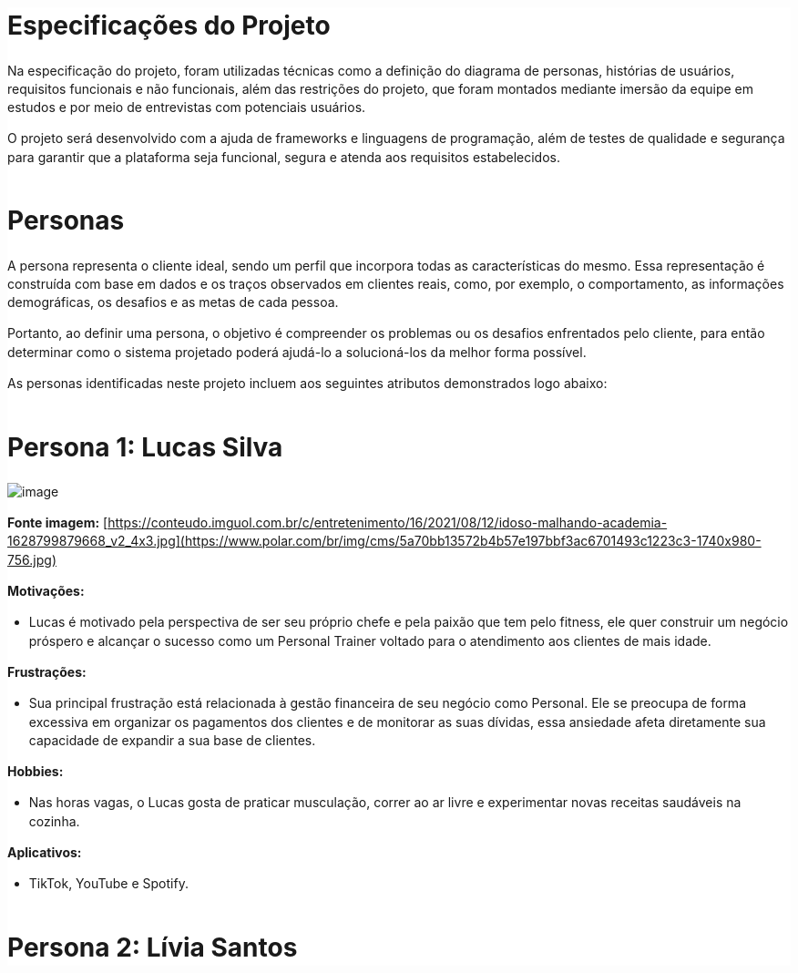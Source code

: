 # Especificações do Projeto

Na especificação do projeto, foram utilizadas técnicas como a definição do diagrama de personas, histórias de usuários, requisitos funcionais e não funcionais, além das restrições do projeto, que foram montados mediante imersão da equipe em estudos e por meio de entrevistas com potenciais usuários.

O projeto será desenvolvido com a ajuda de frameworks e linguagens de programação, além de testes de qualidade e segurança para garantir que a plataforma seja funcional, segura e atenda aos requisitos estabelecidos.


# Personas

 A persona representa o cliente ideal, sendo um perfil que incorpora todas as características do mesmo. Essa representação é construída com base em dados e os traços observados em clientes reais, como, por exemplo, o comportamento, as informações demográficas, os desafios e as metas de cada pessoa. 
 
Portanto, ao definir uma persona, o objetivo é compreender os problemas ou os desafios enfrentados pelo cliente, para então determinar como o sistema projetado poderá ajudá-lo a solucioná-los da melhor forma possível.
  
As personas identificadas neste projeto incluem aos seguintes atributos demonstrados logo abaixo:

# Persona 1: Lucas Silva

![image](https://github.com/ICEI-PUC-Minas-PMV-ADS/ads-2024-1-e3-proj-mov-t5-personalcash/assets/126628545/f08d192f-df59-4e8e-9611-aa5fb5aab856)


**Fonte imagem:**
[https://conteudo.imguol.com.br/c/entretenimento/16/2021/08/12/idoso-malhando-academia-1628799879668_v2_4x3.jpg](https://www.polar.com/br/img/cms/5a70bb13572b4b57e197bbf3ac6701493c1223c3-1740x980-756.jpg)

**Motivações:**

- Lucas é motivado pela perspectiva de ser seu próprio chefe e pela paixão que tem pelo fitness, ele quer construir um negócio próspero e alcançar o sucesso como um Personal Trainer voltado para o atendimento aos clientes de mais idade.

**Frustrações:**

 - Sua principal frustração está relacionada à gestão financeira de seu negócio como Personal. Ele se preocupa de forma excessiva em organizar os pagamentos dos clientes e de monitorar as suas dívidas, essa ansiedade afeta diretamente sua capacidade de expandir a sua base de clientes.
 
 **Hobbies:**

 - Nas horas vagas, o Lucas gosta de praticar musculação, correr ao ar livre e experimentar novas receitas saudáveis na cozinha.

**Aplicativos:**

- TikTok, YouTube e Spotify.

# Persona 2: Lívia Santos 
